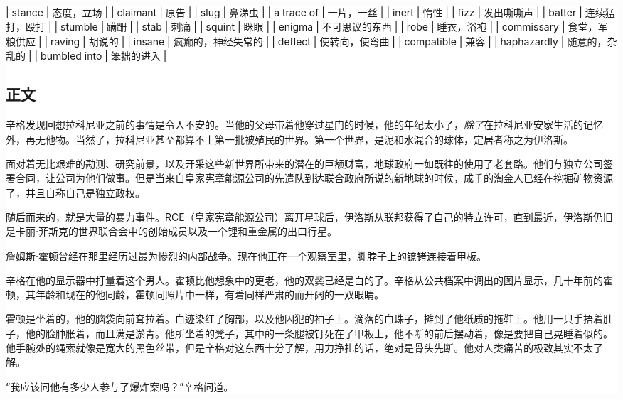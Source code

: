 | stance         | 态度，立场  |
| claimant       | 原告        |
| slug           | 鼻涕虫      |
| a trace of     | 一片，一丝  |
| inert          | 惰性        |
| fizz           | 发出嘶嘶声  |
| batter         | 连续猛打，殴打 |
| stumble        | 蹒跚        |
| stab           | 刺痛        |
| squint         | 眯眼        |
| enigma         | 不可思议的东西 |
| robe           | 睡衣，浴袍  |
| commissary     | 食堂，军粮供应 |
| raving         | 胡说的      |
| insane         | 疯癫的，神经失常的 |
| deflect        | 使转向，使弯曲 |
| compatible     | 兼容        |
| haphazardly    | 随意的，杂乱的 |
| bumbled into   | 笨拙的进入  |




## 正文

辛格发现回想拉科尼亚之前的事情是令人不安的。当他的父母带着他穿过星门的时候，他的年纪太小了，*除了*在拉科尼亚安家生活的记忆外，再无他物。当然了，拉科尼亚甚至都算不上第一批被殖民的世界。第一个世界，是泥和水混合的球体，定居者称之为伊洛斯。

面对着无比艰难的勘测、研究前景，以及开采这些新世界所带来的潜在的巨额财富，地球政府一如既往的使用了老套路。他们与独立公司签署合同，让公司为他们做事。但是当来自皇家宪章能源公司的先遣队到达联合政府所说的新地球的时候，成千的淘金人已经在挖掘矿物资源了，并且自称自己是独立政权。

随后而来的，就是大量的暴力事件。RCE（皇家宪章能源公司）离开星球后，伊洛斯从联邦获得了自己的特立许可，直到最近，伊洛斯仍旧是卡丽·菲斯克的世界联合会中的创始成员以及一个锂和重金属的出口行星。

詹姆斯·霍顿曾经在那里经历过最为惨烈的内部战争。现在他正在一个观察室里，脚脖子上的镣铐连接着甲板。

辛格在他的显示器中打量着这个男人。霍顿比他想象中的更老，他的双鬓已经是白的了。辛格从公共档案中调出的图片显示，几十年前的霍顿，其年龄和现在的他同龄，霍顿同照片中一样，有着同样严肃的而开阔的一双眼睛。

霍顿是坐着的，他的脑袋向前耷拉着。血迹染红了胸部，以及他囚犯的袖子上。滴落的血珠子，摊到了他纸质的拖鞋上。他用一只手捂着肚子，他的脸肿胀着，而且满是淤青。他所坐着的凳子，其中的一条腿被钉死在了甲板上，他不断的前后摆动着，像是要把自己晃睡着似的。他手腕处的绳索就像是宽大的黑色丝带，但是辛格对这东西十分了解，用力挣扎的话，绝对是骨头先断。他对人类痛苦的极致其实不太了解。

“我应该问他有多少人参与了爆炸案吗？”辛格问道。
